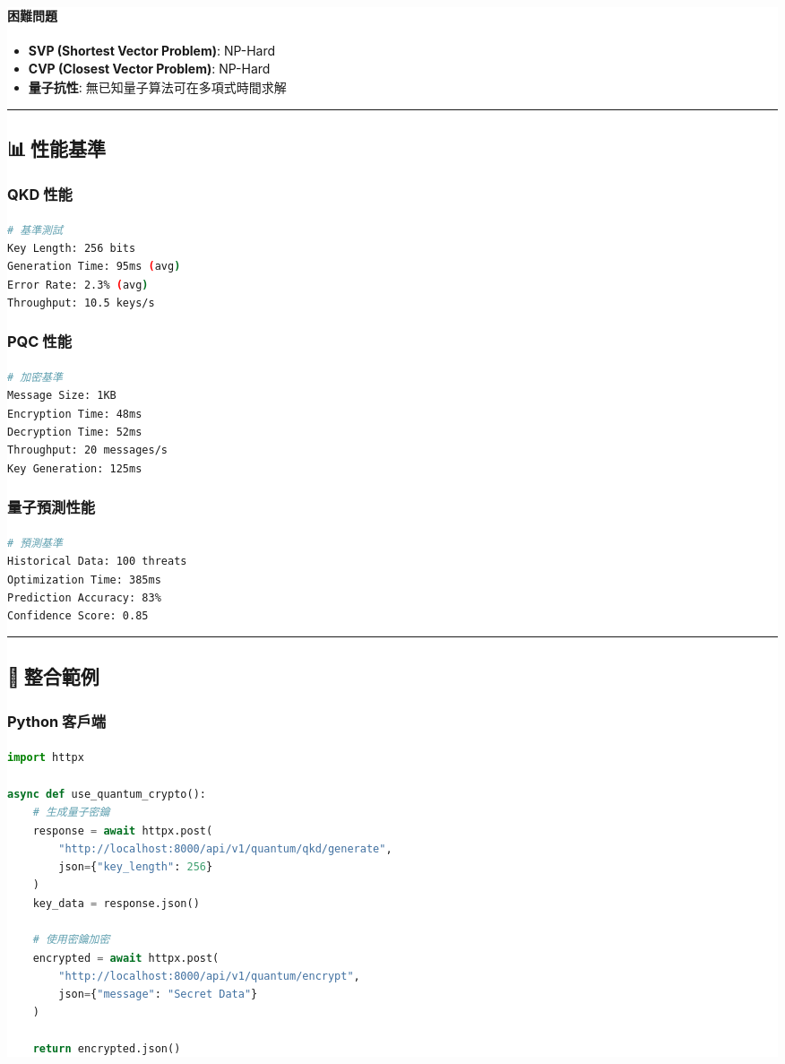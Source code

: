 #### 困難問題

- **SVP (Shortest Vector Problem)**: NP-Hard
- **CVP (Closest Vector Problem)**: NP-Hard
- **量子抗性**: 無已知量子算法可在多項式時間求解

---

## 📊 性能基準

### QKD 性能

```bash
# 基準測試
Key Length: 256 bits
Generation Time: 95ms (avg)
Error Rate: 2.3% (avg)
Throughput: 10.5 keys/s
```

### PQC 性能

```bash
# 加密基準
Message Size: 1KB
Encryption Time: 48ms
Decryption Time: 52ms
Throughput: 20 messages/s
Key Generation: 125ms
```

### 量子預測性能

```bash
# 預測基準
Historical Data: 100 threats
Optimization Time: 385ms
Prediction Accuracy: 83%
Confidence Score: 0.85
```

---

## 🔗 整合範例

### Python 客戶端

```python
import httpx

async def use_quantum_crypto():
    # 生成量子密鑰
    response = await httpx.post(
        "http://localhost:8000/api/v1/quantum/qkd/generate",
        json={"key_length": 256}
    )
    key_data = response.json()
    
    # 使用密鑰加密
    encrypted = await httpx.post(
        "http://localhost:8000/api/v1/quantum/encrypt",
        json={"message": "Secret Data"}
    )
    
    return encrypted.json()
```